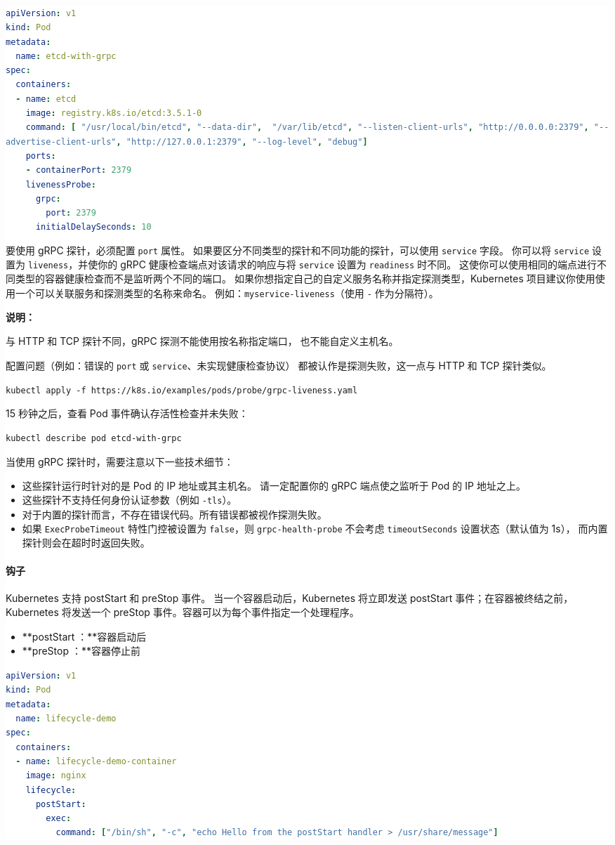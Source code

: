 ```yaml
apiVersion: v1
kind: Pod
metadata:
  name: etcd-with-grpc
spec:
  containers:
  - name: etcd
    image: registry.k8s.io/etcd:3.5.1-0
    command: [ "/usr/local/bin/etcd", "--data-dir",  "/var/lib/etcd", "--listen-client-urls", "http://0.0.0.0:2379", "--advertise-client-urls", "http://127.0.0.1:2379", "--log-level", "debug"]
    ports:
    - containerPort: 2379
    livenessProbe:
      grpc:
        port: 2379
      initialDelaySeconds: 10

```

要使用 gRPC 探针，必须配置 `port` 属性。 如果要区分不同类型的探针和不同功能的探针，可以使用 `service` 字段。 你可以将 `service` 设置为 `liveness`，并使你的 gRPC 健康检查端点对该请求的响应与将 `service` 设置为 `readiness` 时不同。 这使你可以使用相同的端点进行不同类型的容器健康检查而不是监听两个不同的端口。 如果你想指定自己的自定义服务名称并指定探测类型，Kubernetes 项目建议你使用使用一个可以关联服务和探测类型的名称来命名。 例如：`myservice-liveness`（使用 `-` 作为分隔符）。

**说明：**

与 HTTP 和 TCP 探针不同，gRPC 探测不能使用按名称指定端口， 也不能自定义主机名。

配置问题（例如：错误的 `port` 或 `service`、未实现健康检查协议） 都被认作是探测失败，这一点与 HTTP 和 TCP 探针类似。

```shell
kubectl apply -f https://k8s.io/examples/pods/probe/grpc-liveness.yaml
```

15 秒钟之后，查看 Pod 事件确认存活性检查并未失败：

```shell
kubectl describe pod etcd-with-grpc
```

当使用 gRPC 探针时，需要注意以下一些技术细节：

- 这些探针运行时针对的是 Pod 的 IP 地址或其主机名。 请一定配置你的 gRPC 端点使之监听于 Pod 的 IP 地址之上。
- 这些探针不支持任何身份认证参数（例如 `-tls`）。
- 对于内置的探针而言，不存在错误代码。所有错误都被视作探测失败。
- 如果 `ExecProbeTimeout` 特性门控被设置为 `false`，则 `grpc-health-probe` 不会考虑 `timeoutSeconds` 设置状态（默认值为 1s）， 而内置探针则会在超时时返回失败。



#### 钩子

Kubernetes 支持 postStart 和 preStop 事件。 当一个容器启动后，Kubernetes 将立即发送 postStart 事件；在容器被终结之前， Kubernetes 将发送一个 preStop 事件。容器可以为每个事件指定一个处理程序。

- **postStart ：**容器启动后
- **preStop ：**容器停止前

```yaml
apiVersion: v1
kind: Pod
metadata:
  name: lifecycle-demo
spec:
  containers:
  - name: lifecycle-demo-container
    image: nginx
    lifecycle:
      postStart:
        exec:
          command: ["/bin/sh", "-c", "echo Hello from the postStart handler > /usr/share/message"]
```